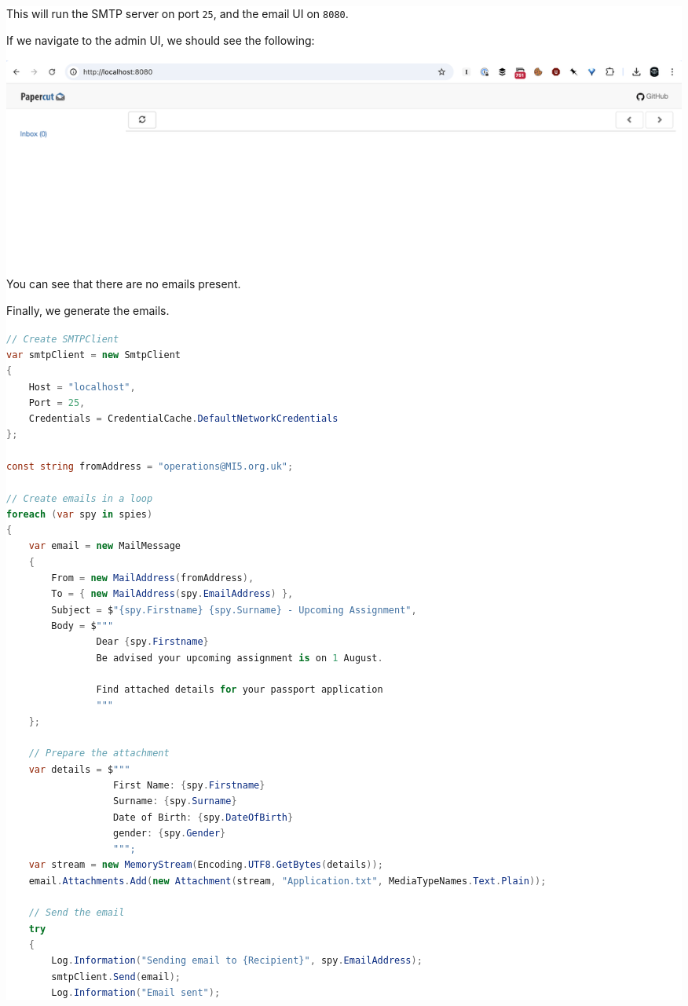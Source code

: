 This will run the SMTP server on port `25`, and the email UI on `8080`.

If we navigate to the admin UI, we should see the following:

![PaperCutAdmin](../images/2025/07/PaperCutAdmin.png)

You can see that there are no emails present.

Finally, we generate the emails.

```c#
// Create SMTPClient
var smtpClient = new SmtpClient
{
    Host = "localhost",
    Port = 25,
    Credentials = CredentialCache.DefaultNetworkCredentials
};

const string fromAddress = "operations@MI5.org.uk";

// Create emails in a loop
foreach (var spy in spies)
{
    var email = new MailMessage
    {
        From = new MailAddress(fromAddress),
        To = { new MailAddress(spy.EmailAddress) },
        Subject = $"{spy.Firstname} {spy.Surname} - Upcoming Assignment",
        Body = $"""
                Dear {spy.Firstname} 
                Be advised your upcoming assignment is on 1 August.

                Find attached details for your passport application
                """
    };

    // Prepare the attachment
    var details = $"""
                   First Name: {spy.Firstname}
                   Surname: {spy.Surname}
                   Date of Birth: {spy.DateOfBirth}
                   gender: {spy.Gender}
                   """;
    var stream = new MemoryStream(Encoding.UTF8.GetBytes(details));
    email.Attachments.Add(new Attachment(stream, "Application.txt", MediaTypeNames.Text.Plain));

    // Send the email
    try
    {
        Log.Information("Sending email to {Recipient}", spy.EmailAddress);
        smtpClient.Send(email);
        Log.Information("Email sent");
```